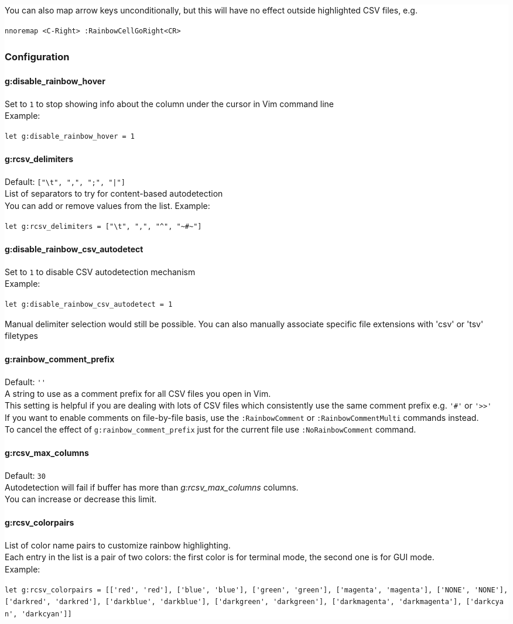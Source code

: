 You can also map arrow keys unconditionally, but this will have no effect outside highlighted CSV files, e.g.
```
nnoremap <C-Right> :RainbowCellGoRight<CR>
```

### Configuration

#### g:disable_rainbow_hover
Set to `1` to stop showing info about the column under the cursor in Vim command line  
Example:  
```
let g:disable_rainbow_hover = 1
```

#### g:rcsv_delimiters
Default: `["\t", ",", ";", "|"]`  
List of separators to try for content-based autodetection  
You can add or remove values from the list. Example:
```
let g:rcsv_delimiters = ["\t", ",", "^", "~#~"]
```

#### g:disable_rainbow_csv_autodetect
Set to `1` to disable CSV autodetection mechanism  
Example:  
```
let g:disable_rainbow_csv_autodetect = 1
```
Manual delimiter selection would still be possible. 
You can also manually associate specific file extensions with 'csv' or 'tsv' filetypes  

#### g:rainbow_comment_prefix
Default: `''`  
A string to use as a comment prefix for all CSV files you open in Vim.  
This setting is helpful if you are dealing with lots of CSV files which consistently use the same comment prefix e.g. `'#'` or `'>>'`  
If you want to enable comments on file-by-file basis, use the `:RainbowComment` or `:RainbowCommentMulti` commands instead.  
To cancel the effect of `g:rainbow_comment_prefix` just for the current file use `:NoRainbowComment` command.  


#### g:rcsv_max_columns
Default: `30`  
Autodetection will fail if buffer has more than _g:rcsv\_max\_columns_ columns.  
You can increase or decrease this limit.

#### g:rcsv_colorpairs
List of color name pairs to customize rainbow highlighting.  
Each entry in the list is a pair of two colors: the first color is for terminal mode, the second one is for GUI mode.  
Example:
```
let g:rcsv_colorpairs = [['red', 'red'], ['blue', 'blue'], ['green', 'green'], ['magenta', 'magenta'], ['NONE', 'NONE'], ['darkred', 'darkred'], ['darkblue', 'darkblue'], ['darkgreen', 'darkgreen'], ['darkmagenta', 'darkmagenta'], ['darkcyan', 'darkcyan']]
```
